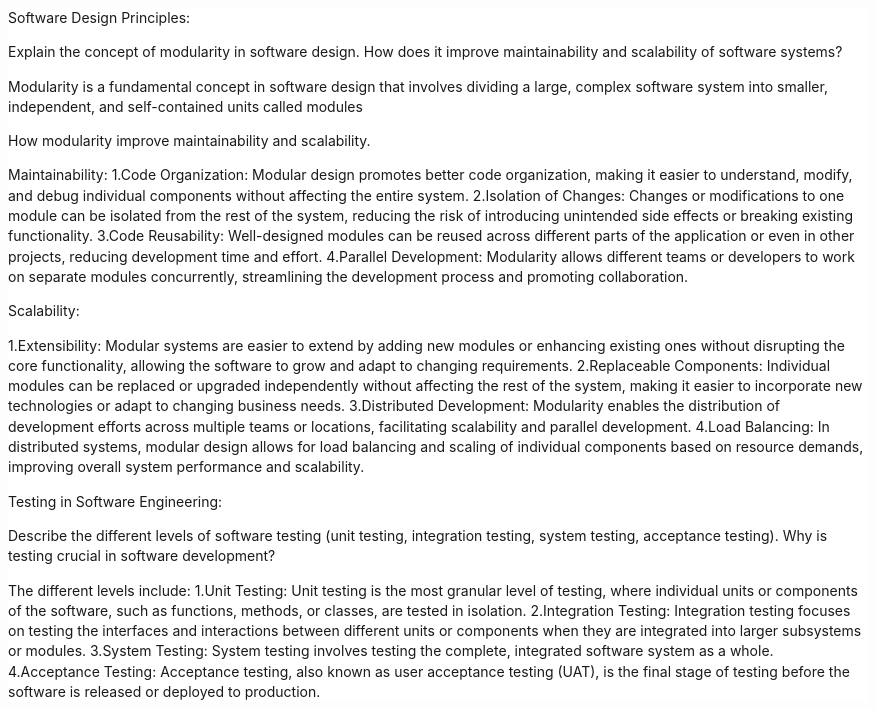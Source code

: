 

Software Design Principles:


Explain the concept of modularity in software design. How does it improve maintainability and scalability of software systems?

Modularity is a fundamental concept in software design that involves dividing a large, complex software system into smaller, independent, and self-contained units called modules

How modularity improve maintainability and scalability.

Maintainability:
1.Code Organization: Modular design promotes better code organization, making it easier to understand, modify, and debug individual components without affecting the entire system.
2.Isolation of Changes: Changes or modifications to one module can be isolated from the rest of the system, reducing the risk of introducing unintended side effects or breaking existing functionality.
3.Code Reusability: Well-designed modules can be reused across different parts of the application or even in other projects, reducing development time and effort.
4.Parallel Development: Modularity allows different teams or developers to work on separate modules concurrently, streamlining the development process and promoting collaboration.

Scalability:

1.Extensibility: Modular systems are easier to extend by adding new modules or enhancing existing ones without disrupting the core functionality, allowing the software to grow and adapt to changing requirements.
2.Replaceable Components: Individual modules can be replaced or upgraded independently without affecting the rest of the system, making it easier to incorporate new technologies or adapt to changing business needs.
3.Distributed Development: Modularity enables the distribution of development efforts across multiple teams or locations, facilitating scalability and parallel development.
4.Load Balancing: In distributed systems, modular design allows for load balancing and scaling of individual components based on resource demands, improving overall system performance and scalability.




Testing in Software Engineering:

Describe the different levels of software testing (unit testing, integration testing, system testing, acceptance testing). Why is testing crucial in software development?

The different levels include:
1.Unit Testing:
Unit testing is the most granular level of testing, where individual units or components of the software, such as functions, methods, or classes, are tested in isolation.
2.Integration Testing:
Integration testing focuses on testing the interfaces and interactions between different units or components when they are integrated into larger subsystems or modules.
3.System Testing:
System testing involves testing the complete, integrated software system as a whole.
4.Acceptance Testing:
Acceptance testing, also known as user acceptance testing (UAT), is the final stage of testing before the software is released or deployed to production.
